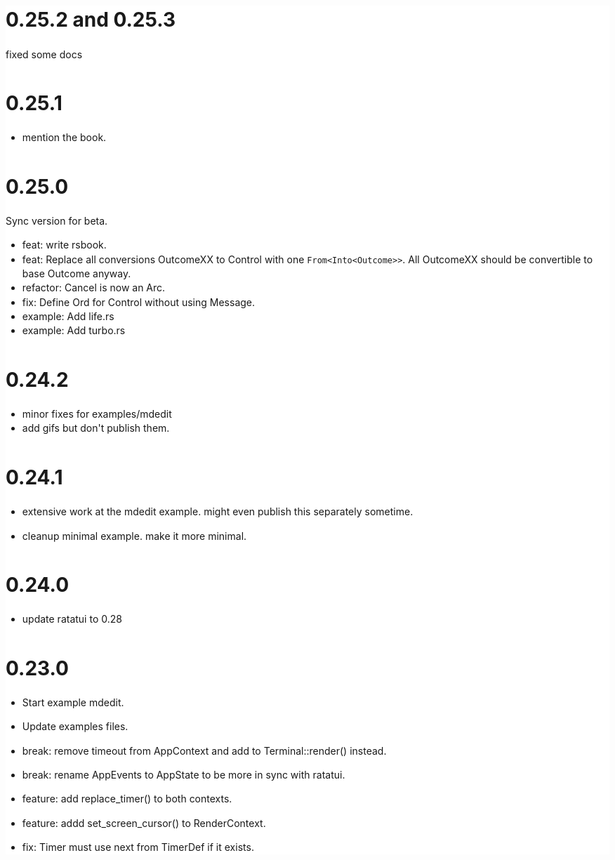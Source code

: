 # 0.25.2 and 0.25.3

fixed some docs

# 0.25.1

* mention the book.

# 0.25.0

Sync version for beta.

* feat: write rsbook.
* feat: Replace all conversions OutcomeXX to Control with
  one `From<Into<Outcome>>`. All OutcomeXX should be convertible to
  base Outcome anyway.
* refactor: Cancel is now an Arc<AtomicBool>.
* fix: Define Ord for Control without using Message.
* example: Add life.rs
* example: Add turbo.rs

# 0.24.2

* minor fixes for examples/mdedit
* add gifs but don't publish them.

# 0.24.1

* extensive work at the mdedit example. might even publish this
  separately sometime.

* cleanup minimal example. make it more minimal.

# 0.24.0

* update ratatui to 0.28

# 0.23.0

* Start example mdedit.
* Update examples files.

* break: remove timeout from AppContext and add to Terminal::render() instead.
* break: rename AppEvents to AppState to be more in sync with ratatui.

* feature: add replace_timer() to both contexts.
* feature: addd set_screen_cursor() to RenderContext.
* fix: Timer must use next from TimerDef if it exists.
